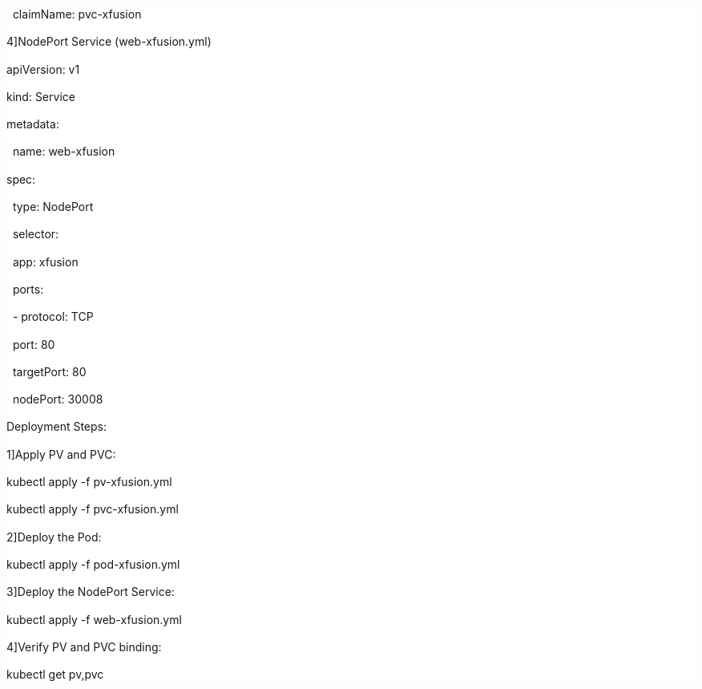 &nbsp;       claimName: pvc-xfusion





4]NodePort Service (web-xfusion.yml)



apiVersion: v1

kind: Service

metadata:

&nbsp; name: web-xfusion

spec:

&nbsp; type: NodePort

&nbsp; selector:

&nbsp;   app: xfusion

&nbsp; ports:

&nbsp;   - protocol: TCP

&nbsp;     port: 80

&nbsp;     targetPort: 80

&nbsp;     nodePort: 30008





Deployment Steps:

1]Apply PV and PVC:

kubectl apply -f pv-xfusion.yml

kubectl apply -f pvc-xfusion.yml





2]Deploy the Pod:

kubectl apply -f pod-xfusion.yml





3]Deploy the NodePort Service:

kubectl apply -f web-xfusion.yml





4]Verify PV and PVC binding:

kubectl get pv,pvc
